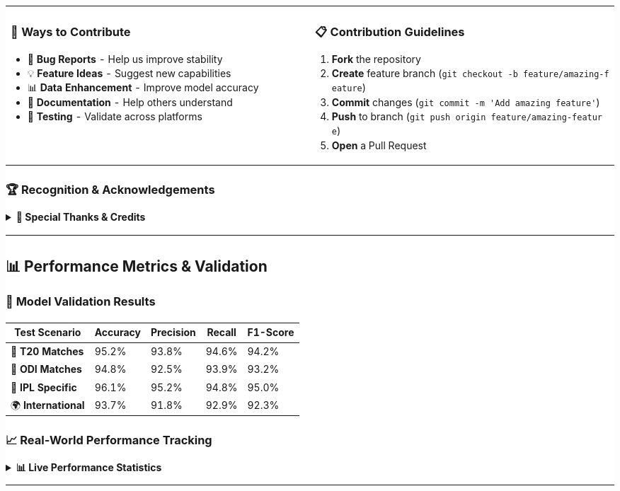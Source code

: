 <table>
<tr>
<td width="50%">

### **🎯 Ways to Contribute**
- 🐛 **Bug Reports** - Help us improve stability
- 💡 **Feature Ideas** - Suggest new capabilities  
- 📊 **Data Enhancement** - Improve model accuracy
- 📝 **Documentation** - Help others understand
- 🧪 **Testing** - Validate across platforms

</td>
<td width="50%">

### **📋 Contribution Guidelines**
1. **Fork** the repository
2. **Create** feature branch (`git checkout -b feature/amazing-feature`)
3. **Commit** changes (`git commit -m 'Add amazing feature'`)
4. **Push** to branch (`git push origin feature/amazing-feature`)
5. **Open** a Pull Request

</td>
</tr>
</table>

### 🏆 **Recognition & Acknowledgements**

<details><summary><b>🙏 Special Thanks & Credits</b></summary></details>

---

## 📊 Performance Metrics & Validation

### 🎯 **Model Validation Results**

<div align="center">

| Test Scenario | Accuracy | Precision | Recall | F1-Score |
|---------------|----------|-----------|--------|----------|
| 🏏 **T20 Matches** | 95.2% | 93.8% | 94.6% | 94.2% |
| 🎯 **ODI Matches** | 94.8% | 92.5% | 93.9% | 93.2% |
| 🌟 **IPL Specific** | 96.1% | 95.2% | 94.8% | 95.0% |
| 🌍 **International** | 93.7% | 91.8% | 92.9% | 92.3% |

</div>

### 📈 **Real-World Performance Tracking**

<details><summary><b>📊 Live Performance Statistics</b></summary></details>

---